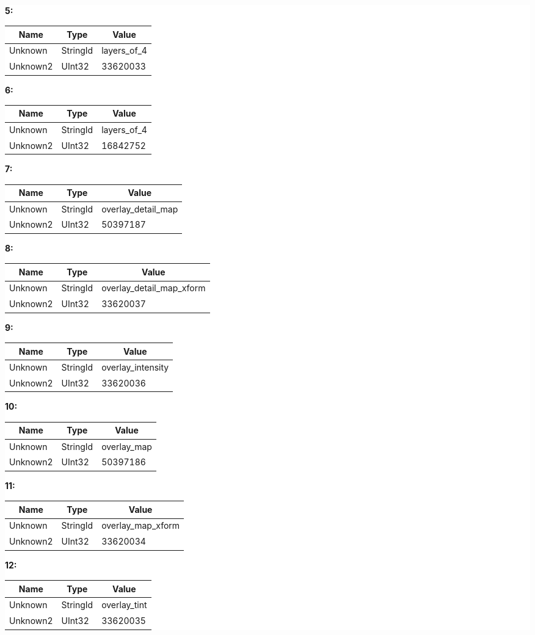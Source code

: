 
**5:**

Name	| Type	| Value
---	|---	|---	|
Unknown	|StringId	|layers_of_4
Unknown2	|UInt32	|33620033


**6:**

Name	| Type	| Value
---	|---	|---	|
Unknown	|StringId	|layers_of_4
Unknown2	|UInt32	|16842752


**7:**

Name	| Type	| Value
---	|---	|---	|
Unknown	|StringId	|overlay_detail_map
Unknown2	|UInt32	|50397187


**8:**

Name	| Type	| Value
---	|---	|---	|
Unknown	|StringId	|overlay_detail_map_xform
Unknown2	|UInt32	|33620037


**9:**

Name	| Type	| Value
---	|---	|---	|
Unknown	|StringId	|overlay_intensity
Unknown2	|UInt32	|33620036


**10:**

Name	| Type	| Value
---	|---	|---	|
Unknown	|StringId	|overlay_map
Unknown2	|UInt32	|50397186


**11:**

Name	| Type	| Value
---	|---	|---	|
Unknown	|StringId	|overlay_map_xform
Unknown2	|UInt32	|33620034


**12:**

Name	| Type	| Value
---	|---	|---	|
Unknown	|StringId	|overlay_tint
Unknown2	|UInt32	|33620035
